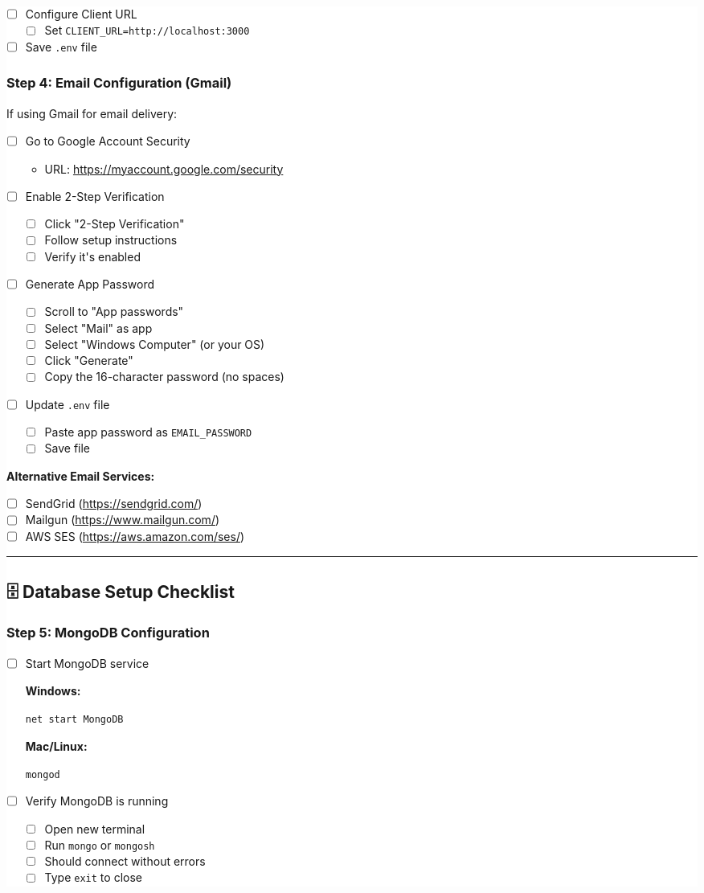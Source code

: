 - [ ] Configure Client URL
  - [ ] Set `CLIENT_URL=http://localhost:3000`

- [ ] Save `.env` file

### Step 4: Email Configuration (Gmail)

If using Gmail for email delivery:

- [ ] Go to Google Account Security
  - URL: https://myaccount.google.com/security

- [ ] Enable 2-Step Verification
  - [ ] Click "2-Step Verification"
  - [ ] Follow setup instructions
  - [ ] Verify it's enabled

- [ ] Generate App Password
  - [ ] Scroll to "App passwords"
  - [ ] Select "Mail" as app
  - [ ] Select "Windows Computer" (or your OS)
  - [ ] Click "Generate"
  - [ ] Copy the 16-character password (no spaces)

- [ ] Update `.env` file
  - [ ] Paste app password as `EMAIL_PASSWORD`
  - [ ] Save file

**Alternative Email Services:**
- [ ] SendGrid (https://sendgrid.com/)
- [ ] Mailgun (https://www.mailgun.com/)
- [ ] AWS SES (https://aws.amazon.com/ses/)

---

## 🗄️ Database Setup Checklist

### Step 5: MongoDB Configuration

- [ ] Start MongoDB service
  
  **Windows:**
  ```bash
  net start MongoDB
  ```
  
  **Mac/Linux:**
  ```bash
  mongod
  ```

- [ ] Verify MongoDB is running
  - [ ] Open new terminal
  - [ ] Run `mongo` or `mongosh`
  - [ ] Should connect without errors
  - [ ] Type `exit` to close
